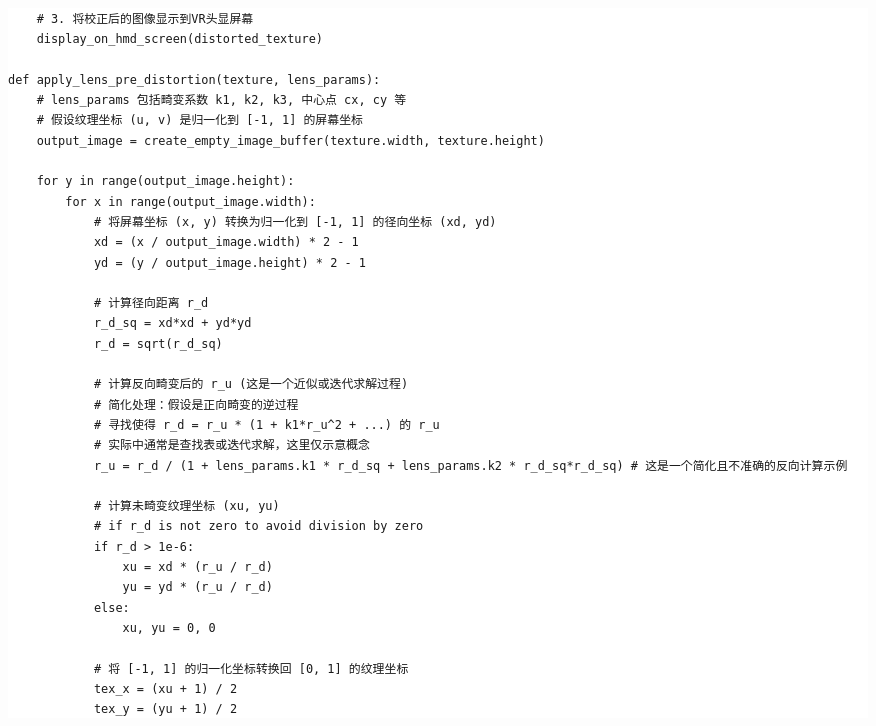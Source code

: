         # 3. 将校正后的图像显示到VR头显屏幕
        display_on_hmd_screen(distorted_texture)

    def apply_lens_pre_distortion(texture, lens_params):
        # lens_params 包括畸变系数 k1, k2, k3, 中心点 cx, cy 等
        # 假设纹理坐标 (u, v) 是归一化到 [-1, 1] 的屏幕坐标
        output_image = create_empty_image_buffer(texture.width, texture.height)

        for y in range(output_image.height):
            for x in range(output_image.width):
                # 将屏幕坐标 (x, y) 转换为归一化到 [-1, 1] 的径向坐标 (xd, yd)
                xd = (x / output_image.width) * 2 - 1
                yd = (y / output_image.height) * 2 - 1

                # 计算径向距离 r_d
                r_d_sq = xd*xd + yd*yd
                r_d = sqrt(r_d_sq)

                # 计算反向畸变后的 r_u (这是一个近似或迭代求解过程)
                # 简化处理：假设是正向畸变的逆过程
                # 寻找使得 r_d = r_u * (1 + k1*r_u^2 + ...) 的 r_u
                # 实际中通常是查找表或迭代求解，这里仅示意概念
                r_u = r_d / (1 + lens_params.k1 * r_d_sq + lens_params.k2 * r_d_sq*r_d_sq) # 这是一个简化且不准确的反向计算示例

                # 计算未畸变纹理坐标 (xu, yu)
                # if r_d is not zero to avoid division by zero
                if r_d > 1e-6:
                    xu = xd * (r_u / r_d)
                    yu = yd * (r_u / r_d)
                else:
                    xu, yu = 0, 0

                # 将 [-1, 1] 的归一化坐标转换回 [0, 1] 的纹理坐标
                tex_x = (xu + 1) / 2
                tex_y = (yu + 1) / 2
